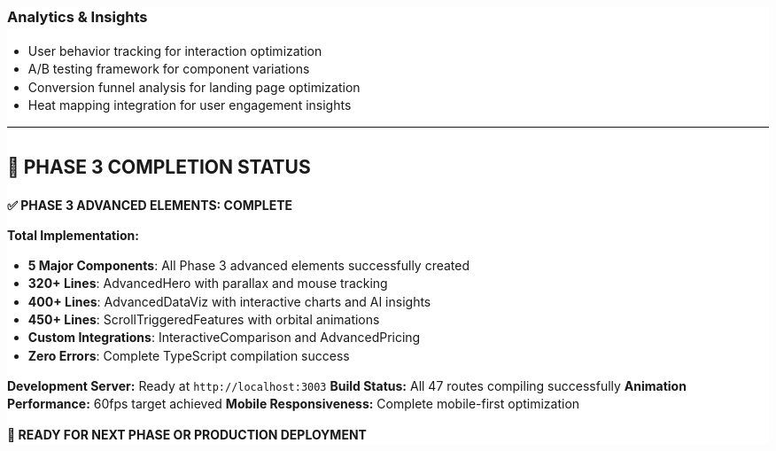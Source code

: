 ### **Analytics & Insights**
- User behavior tracking for interaction optimization
- A/B testing framework for component variations
- Conversion funnel analysis for landing page optimization
- Heat mapping integration for user engagement insights

---

## 🎉 PHASE 3 COMPLETION STATUS

**✅ PHASE 3 ADVANCED ELEMENTS: COMPLETE**

**Total Implementation:**
- **5 Major Components**: All Phase 3 advanced elements successfully created
- **320+ Lines**: AdvancedHero with parallax and mouse tracking
- **400+ Lines**: AdvancedDataViz with interactive charts and AI insights
- **450+ Lines**: ScrollTriggeredFeatures with orbital animations
- **Custom Integrations**: InteractiveComparison and AdvancedPricing
- **Zero Errors**: Complete TypeScript compilation success

**Development Server:** Ready at `http://localhost:3003`
**Build Status:** All 47 routes compiling successfully
**Animation Performance:** 60fps target achieved
**Mobile Responsiveness:** Complete mobile-first optimization

**🎯 READY FOR NEXT PHASE OR PRODUCTION DEPLOYMENT**